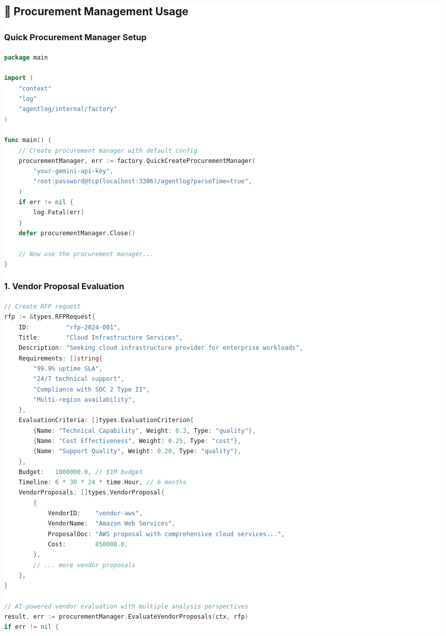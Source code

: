 ## 💼 Procurement Management Usage

### Quick Procurement Manager Setup

```go
package main

import (
    "context"
    "log"
    "agentlog/internal/factory"
)

func main() {
    // Create procurement manager with default config
    procurementManager, err := factory.QuickCreateProcurementManager(
        "your-gemini-api-key",
        "root:password@tcp(localhost:3306)/agentlog?parseTime=true",
    )
    if err != nil {
        log.Fatal(err)
    }
    defer procurementManager.Close()
    
    // Now use the procurement manager...
}
```

### 1. Vendor Proposal Evaluation

```go
// Create RFP request
rfp := &types.RFPRequest{
    ID:          "rfp-2024-001",
    Title:       "Cloud Infrastructure Services",
    Description: "Seeking cloud infrastructure provider for enterprise workloads",
    Requirements: []string{
        "99.9% uptime SLA",
        "24/7 technical support",
        "Compliance with SOC 2 Type II",
        "Multi-region availability",
    },
    EvaluationCriteria: []types.EvaluationCriterion{
        {Name: "Technical Capability", Weight: 0.3, Type: "quality"},
        {Name: "Cost Effectiveness", Weight: 0.25, Type: "cost"},
        {Name: "Support Quality", Weight: 0.20, Type: "quality"},
    },
    Budget:   1000000.0, // $1M budget
    Timeline: 6 * 30 * 24 * time.Hour, // 6 months
    VendorProposals: []types.VendorProposal{
        {
            VendorID:    "vendor-aws",
            VendorName:  "Amazon Web Services",
            ProposalDoc: "AWS proposal with comprehensive cloud services...",
            Cost:        850000.0,
        },
        // ... more vendor proposals
    },
}

// AI-powered vendor evaluation with multiple analysis perspectives
result, err := procurementManager.EvaluateVendorProposals(ctx, rfp)
if err != nil {
```